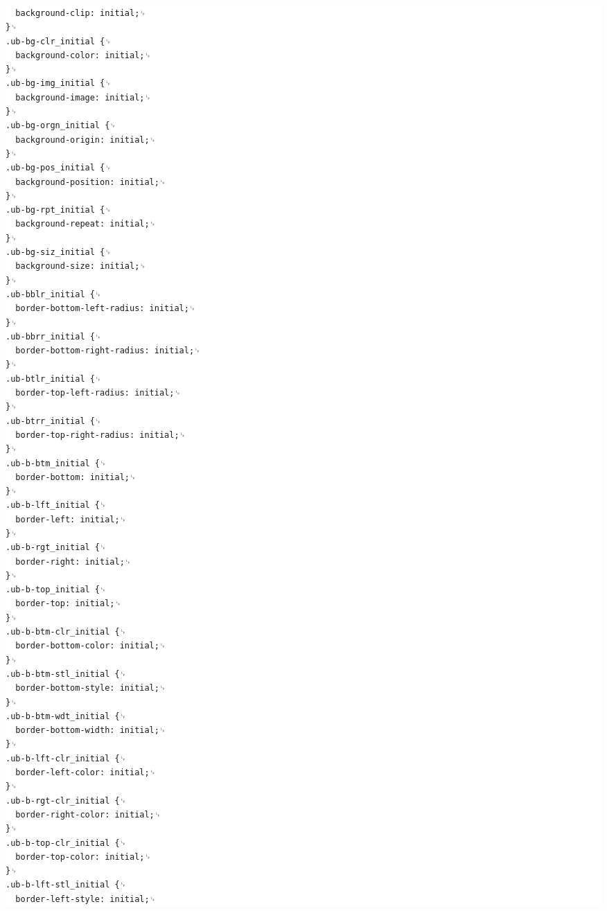       background-clip: initial;␊
    }␊
    .ub-bg-clr_initial {␊
      background-color: initial;␊
    }␊
    .ub-bg-img_initial {␊
      background-image: initial;␊
    }␊
    .ub-bg-orgn_initial {␊
      background-origin: initial;␊
    }␊
    .ub-bg-pos_initial {␊
      background-position: initial;␊
    }␊
    .ub-bg-rpt_initial {␊
      background-repeat: initial;␊
    }␊
    .ub-bg-siz_initial {␊
      background-size: initial;␊
    }␊
    .ub-bblr_initial {␊
      border-bottom-left-radius: initial;␊
    }␊
    .ub-bbrr_initial {␊
      border-bottom-right-radius: initial;␊
    }␊
    .ub-btlr_initial {␊
      border-top-left-radius: initial;␊
    }␊
    .ub-btrr_initial {␊
      border-top-right-radius: initial;␊
    }␊
    .ub-b-btm_initial {␊
      border-bottom: initial;␊
    }␊
    .ub-b-lft_initial {␊
      border-left: initial;␊
    }␊
    .ub-b-rgt_initial {␊
      border-right: initial;␊
    }␊
    .ub-b-top_initial {␊
      border-top: initial;␊
    }␊
    .ub-b-btm-clr_initial {␊
      border-bottom-color: initial;␊
    }␊
    .ub-b-btm-stl_initial {␊
      border-bottom-style: initial;␊
    }␊
    .ub-b-btm-wdt_initial {␊
      border-bottom-width: initial;␊
    }␊
    .ub-b-lft-clr_initial {␊
      border-left-color: initial;␊
    }␊
    .ub-b-rgt-clr_initial {␊
      border-right-color: initial;␊
    }␊
    .ub-b-top-clr_initial {␊
      border-top-color: initial;␊
    }␊
    .ub-b-lft-stl_initial {␊
      border-left-style: initial;␊